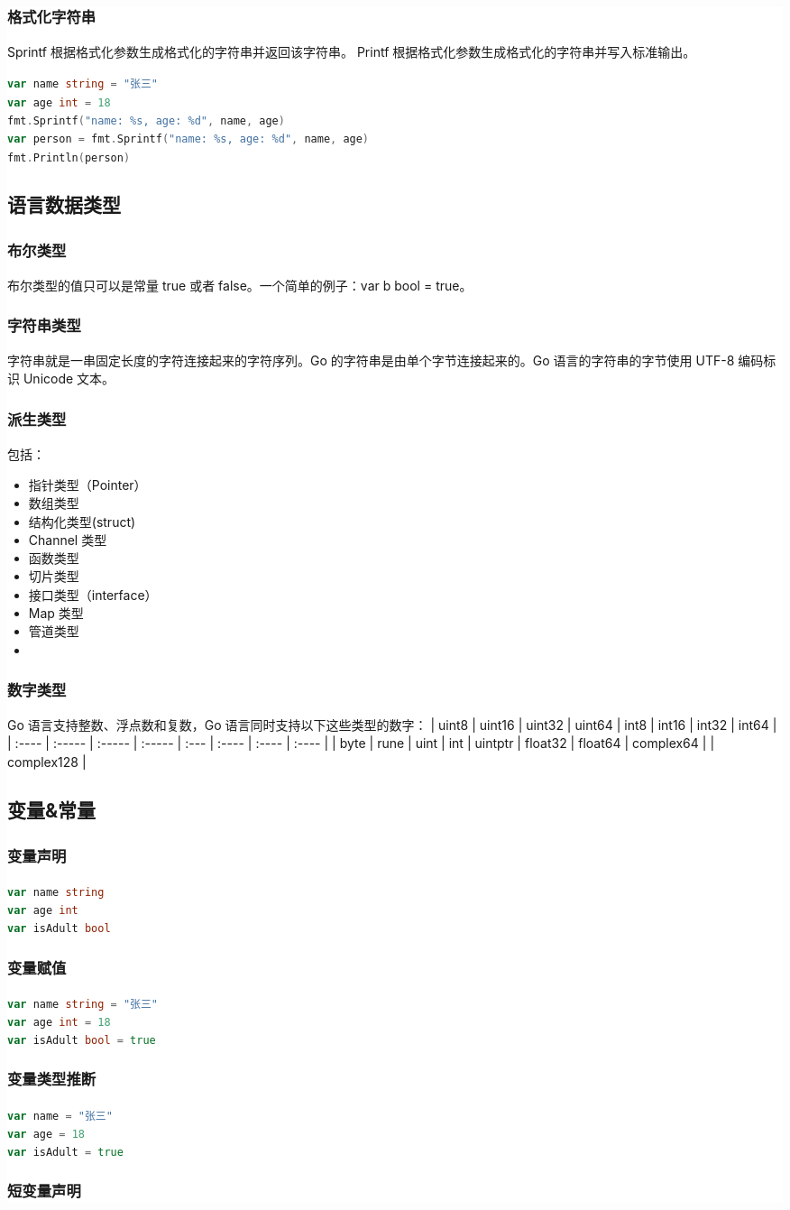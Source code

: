 ### 格式化字符串
Sprintf 根据格式化参数生成格式化的字符串并返回该字符串。
Printf 根据格式化参数生成格式化的字符串并写入标准输出。
```go
var name string = "张三"
var age int = 18
fmt.Sprintf("name: %s, age: %d", name, age)
var person = fmt.Sprintf("name: %s, age: %d", name, age)
fmt.Println(person)
```

## 语言数据类型
### 布尔类型
布尔类型的值只可以是常量 true 或者 false。一个简单的例子：var b bool = true。
### 字符串类型
字符串就是一串固定长度的字符连接起来的字符序列。Go 的字符串是由单个字节连接起来的。Go 语言的字符串的字节使用 UTF-8 编码标识 Unicode 文本。
### 派生类型
包括：
- 指针类型（Pointer）
- 数组类型
- 结构化类型(struct)
- Channel 类型
- 函数类型
- 切片类型
- 接口类型（interface）
- Map 类型
- 管道类型
- 
### 数字类型
Go 语言支持整数、浮点数和复数，Go 语言同时支持以下这些类型的数字：
| uint8 | uint16 | uint32 | uint64 | int8 | int16 | int32 | int64 |
| :---- | :----- | :----- | :----- | :--- | :---- | :---- | :---- |
| byte | rune | uint | int | uintptr | float32 | float64 | complex64 |
| complex128 |

## 变量&常量
### 变量声明
```go
var name string
var age int
var isAdult bool
```
### 变量赋值
```go
var name string = "张三"
var age int = 18
var isAdult bool = true
```
### 变量类型推断
```go
var name = "张三"
var age = 18
var isAdult = true
```
### 短变量声明
```go
```